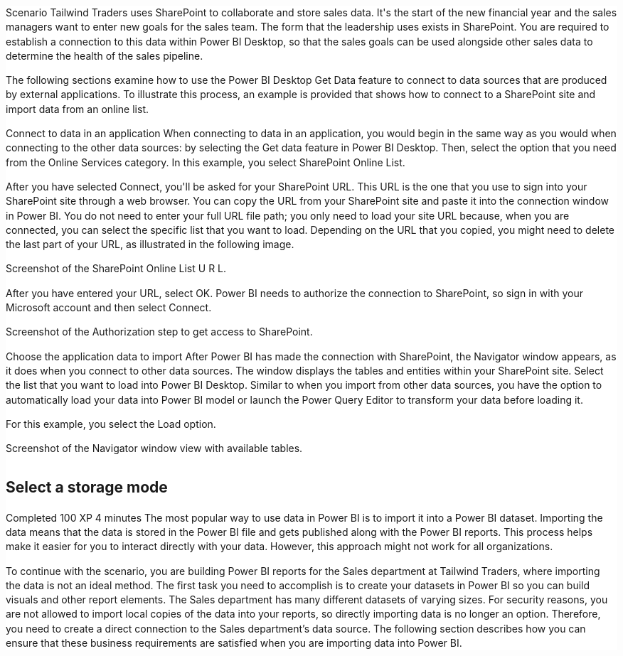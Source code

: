 Scenario
Tailwind Traders uses SharePoint to collaborate and store sales data. It's the start of the new financial year and the sales managers want to enter new goals for the sales team. The form that the leadership uses exists in SharePoint. You are required to establish a connection to this data within Power BI Desktop, so that the sales goals can be used alongside other sales data to determine the health of the sales pipeline.

The following sections examine how to use the Power BI Desktop Get Data feature to connect to data sources that are produced by external applications. To illustrate this process, an example is provided that shows how to connect to a SharePoint site and import data from an online list.  

Connect to data in an application
When connecting to data in an application, you would begin in the same way as you would when connecting to the other data sources: by selecting the Get data feature in Power BI Desktop. Then, select the option that you need from the Online Services category. In this example, you select SharePoint Online List.  

After you have selected Connect, you'll be asked for your SharePoint URL. This URL is the one that you use to sign into your SharePoint site through a web browser. You can copy the URL from your SharePoint site and paste it into the connection window in Power BI. You do not need to enter your full URL file path; you only need to load your site URL because, when you are connected, you can select the specific list that you want to load. Depending on the URL that you copied, you might need to delete the last part of your URL, as illustrated in the following image.

Screenshot of the SharePoint Online List U R L.

After you have entered your URL, select OK. Power BI needs to authorize the connection to SharePoint, so sign in with your Microsoft account and then select Connect.

Screenshot of the Authorization step to get access to SharePoint.

Choose the application data to import
After Power BI has made the connection with SharePoint, the Navigator window appears, as it does when you connect to other data sources. The window displays the tables and entities within your SharePoint site. Select the list that you want to load into Power BI Desktop. Similar to when you import from other data sources, you have the option to automatically load your data into Power BI model or launch the Power Query Editor to transform your data before loading it.

For this example, you select the Load option.

Screenshot of the Navigator window view with available tables.

##  Select a storage mode
Completed
100 XP
4 minutes
The most popular way to use data in Power BI is to import it into a Power BI dataset. Importing the data means that the data is stored in the Power BI file and gets published along with the Power BI reports. This process helps make it easier for you to interact directly with your data. However, this approach might not work for all organizations.

To continue with the scenario, you are building Power BI reports for the Sales department at Tailwind Traders, where importing the data is not an ideal method. The first task you need to accomplish is to create your datasets in Power BI so you can build visuals and other report elements. The Sales department has many different datasets of varying sizes. For security reasons, you are not allowed to import local copies of the data into your reports, so directly importing data is no longer an option. Therefore, you need to create a direct connection to the Sales department’s data source. The following section describes how you can ensure that these business requirements are satisfied when you are importing data into Power BI.
